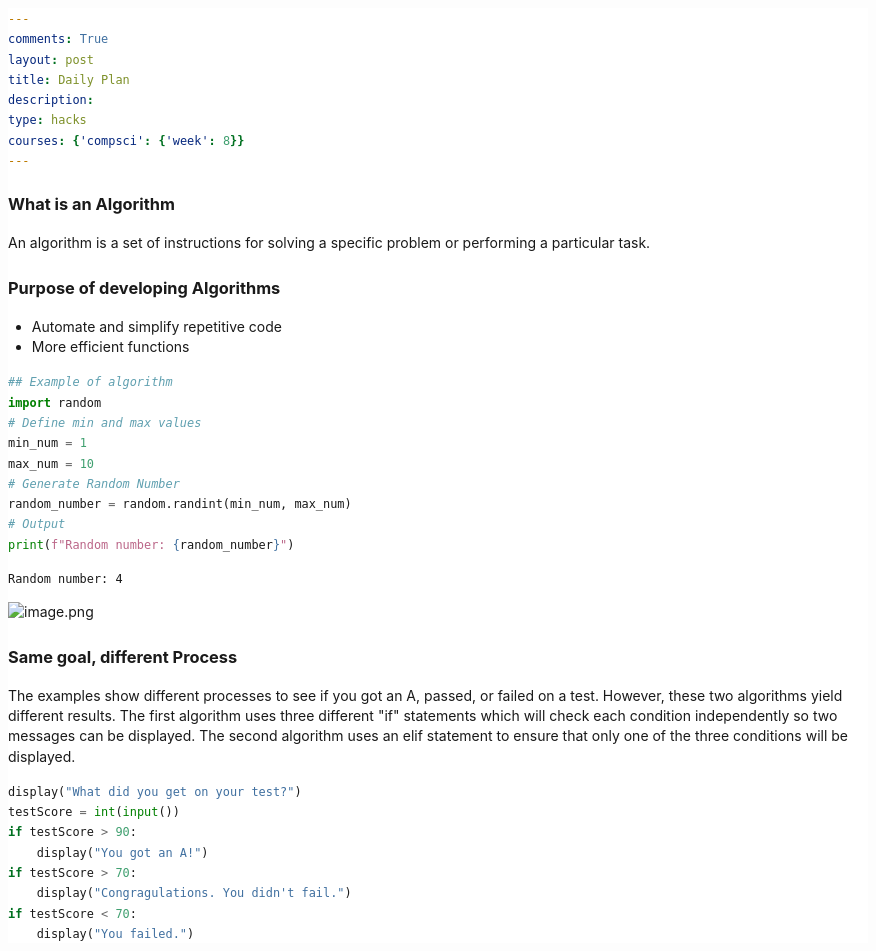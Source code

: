 ```yaml
---
comments: True
layout: post
title: Daily Plan
description: 
type: hacks
courses: {'compsci': {'week': 8}}
---
```


### What is an Algorithm   
An algorithm is a set of instructions for solving a specific problem or performing a particular task.

### Purpose of developing Algorithms
- Automate and simplify repetitive code
- More efficient functions


```python
## Example of algorithm
import random
# Define min and max values
min_num = 1
max_num = 10
# Generate Random Number
random_number = random.randint(min_num, max_num)
# Output
print(f"Random number: {random_number}")
```

    Random number: 4


![image.png](image.png)

### Same goal, different Process
The examples show different processes to see if you got an A, passed, or failed on a test. However, these two algorithms yield different results. The first algorithm uses three different "if" statements which will check each condition independently so two messages can be displayed. The second algorithm uses an elif statement to ensure that only one of the three conditions will be displayed.


```python
display("What did you get on your test?")
testScore = int(input())
if testScore > 90:
    display("You got an A!")
if testScore > 70:
    display("Congragulations. You didn't fail.")
if testScore < 70:
    display("You failed.")
```
